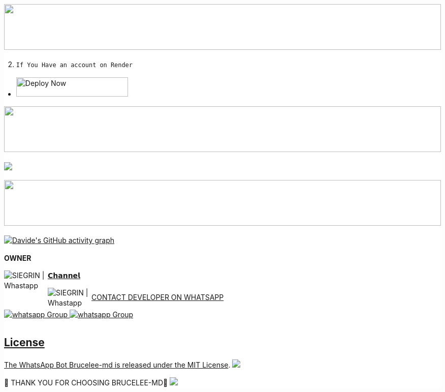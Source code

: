 <img src="https://i.imgur.com/dBaSKWF.gif" height="90" width="100%">

2. `If You Have an account on Render`
- <a href="https://render.com"><img title="Deploy Now" src="https://img.shields.io/badge/DEPLOY NOW-h?color=red&style=for-the-badge&logo=msi" width="220" height="38.45"/></a></p>

<img src="https://i.imgur.com/dBaSKWF.gif" height="90" width="100%">


<a><img src='https://i.imgur.com/LyHic3i.gif'/></a>
 
<img src="https://i.imgur.com/dBaSKWF.gif" height="90" width="100%">

</a>
</div>

[![Davide's GitHub activity graph](https://github-readme-activity-graph.vercel.app/graph?username=Milano&theme=github-compact&bg_color=000000&line=009A22&point=98FB98&color=00FF2B&title_color=00FF2B&area=true)](https://github.com/ashutosh00710/github-readme-activity-graph)

**OWNER**
<p align="centre">
  <a href="https://wa.me/qr/CBITTFHS7X2RP1">
    <img align="left" alt="SIEGRIN | Whastapp" width="86px" src="https://raw.githubusercontent.com/PikaBotz/My_Personal_Space/main/Images/AnyaBot_pics/Anya_v2/Whatsapp.svg" />


**𝗖𝗵𝗮𝗻𝗻𝗲𝗹**
<p align="centre">
  <a href="https://whatsapp.com/channel/0029VasEuWcKgsNq2vvRLl25">
    <img align="left" alt="SIEGRIN | Whastapp" width="86px" src="https://raw.githubusercontent.com/PikaBotz/My_Personal_Space/main/Images/AnyaBot_pics/Anya_v2/Whatsapp.svg" />

   ###

CONTACT DEVELOPER ON WHATSAPP 

<a href="https://wa.me/qr/CBITTFHS7X2RP1" target="_blank">
    <img alt="whatsapp Group"https://chat.whatsapp.com/JXPZXc14vps0Ao7HjihwYT" src="https://img.shields.io/badge/boniphace tech contact -25D366?style=for-the-badge&logo=whatsapp&logoColor=green" />


  
 
<a href="https://whatsapp.com/channel/0029VasEuWcKgsNq2vvRLl25" target="_blank">
    <img alt="whatsapp Group"https://chat.whatsapp.com/JXPZXc14vps0Ao7HjihwYT" src="https://img.shields.io/badge/𝕞𝕚𝕒𝕟𝕠𝕤𝕔𝕒𝕣𝕕𝕒-𝕔𝕙𝕒𝕟𝕟𝕖𝕝  -25D366?style=for-the-badge&logo=whatsapp&logoColor=green" />
 

## License

The WhatsApp Bot Brucelee-md is released under the [MIT License](https://opensource.org/licenses/MIT).
<a><img src='https://i.imgur.com/LyHic3i.gif'/></a>

🌟 THANK YOU FOR CHOOSING BRUCELEE-MD🌟
<a><img src='https://i.imgur.com/LyHic3i.gif'/></a>
